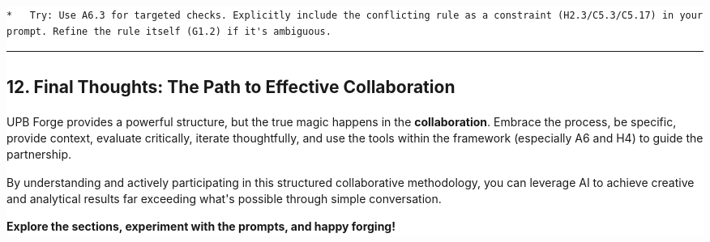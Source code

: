     *   Try: Use A6.3 for targeted checks. Explicitly include the conflicting rule as a constraint (H2.3/C5.3/C5.17) in your prompt. Refine the rule itself (G1.2) if it's ambiguous.

---

## 12. Final Thoughts: The Path to Effective Collaboration

UPB Forge provides a powerful structure, but the true magic happens in the **collaboration**. Embrace the process, be specific, provide context, evaluate critically, iterate thoughtfully, and use the tools within the framework (especially A6 and H4) to guide the partnership.

By understanding and actively participating in this structured collaborative methodology, you can leverage AI to achieve creative and analytical results far exceeding what's possible through simple conversation.

**Explore the sections, experiment with the prompts, and happy forging!**